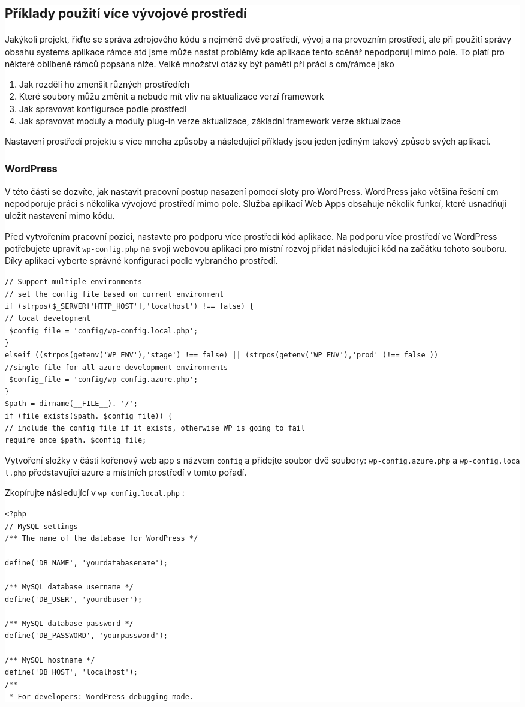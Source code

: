 ## <a name="examples-of-using-multiple-development-environments"></a>Příklady použití více vývojové prostředí

Jakýkoli projekt, řiďte se správa zdrojového kódu s nejméně dvě prostředí, vývoj a na provozním prostředí, ale při použití správy obsahu systems aplikace rámce atd jsme může nastat problémy kde aplikace tento scénář nepodporují mimo pole. To platí pro některé oblíbené rámců popsána níže. Velké množství otázky být paměti při práci s cm/rámce jako

1. Jak rozdělí ho zmenšit různých prostředích
2. Které soubory můžu změnit a nebude mít vliv na aktualizace verzí framework
3. Jak spravovat konfigurace podle prostředí
4. Jak spravovat moduly a moduly plug-in verze aktualizace, základní framework verze aktualizace

Nastavení prostředí projektu s více mnoha způsoby a následující příklady jsou jeden jediným takový způsob svých aplikací.

### <a name="wordpress"></a>WordPress
V této části se dozvíte, jak nastavit pracovní postup nasazení pomocí sloty pro WordPress. WordPress jako většina řešení cm nepodporuje práci s několika vývojové prostředí mimo pole. Služba aplikací Web Apps obsahuje několik funkcí, které usnadňují uložit nastavení mimo kódu.

Před vytvořením pracovní pozici, nastavte pro podporu více prostředí kód aplikace. Na podporu více prostředí ve WordPress potřebujete upravit `wp-config.php` na svoji webovou aplikaci pro místní rozvoj přidat následující kód na začátku tohoto souboru. Díky aplikaci vyberte správné konfiguraci podle vybraného prostředí.

```
// Support multiple environments
// set the config file based on current environment
if (strpos($_SERVER['HTTP_HOST'],'localhost') !== false) {
// local development
 $config_file = 'config/wp-config.local.php';
}
elseif ((strpos(getenv('WP_ENV'),'stage') !== false) || (strpos(getenv('WP_ENV'),'prod' )!== false ))
//single file for all azure development environments
 $config_file = 'config/wp-config.azure.php';
}
$path = dirname(__FILE__). '/';
if (file_exists($path. $config_file)) {
// include the config file if it exists, otherwise WP is going to fail
require_once $path. $config_file;
```

Vytvoření složky v části kořenový web app s názvem `config` a přidejte soubor dvě soubory: `wp-config.azure.php` a `wp-config.local.php` představující azure a místních prostředí v tomto pořadí.

Zkopírujte následující v `wp-config.local.php` :

```
<?php
// MySQL settings
/** The name of the database for WordPress */

define('DB_NAME', 'yourdatabasename');

/** MySQL database username */
define('DB_USER', 'yourdbuser');

/** MySQL database password */
define('DB_PASSWORD', 'yourpassword');

/** MySQL hostname */
define('DB_HOST', 'localhost');
/**
 * For developers: WordPress debugging mode.
```